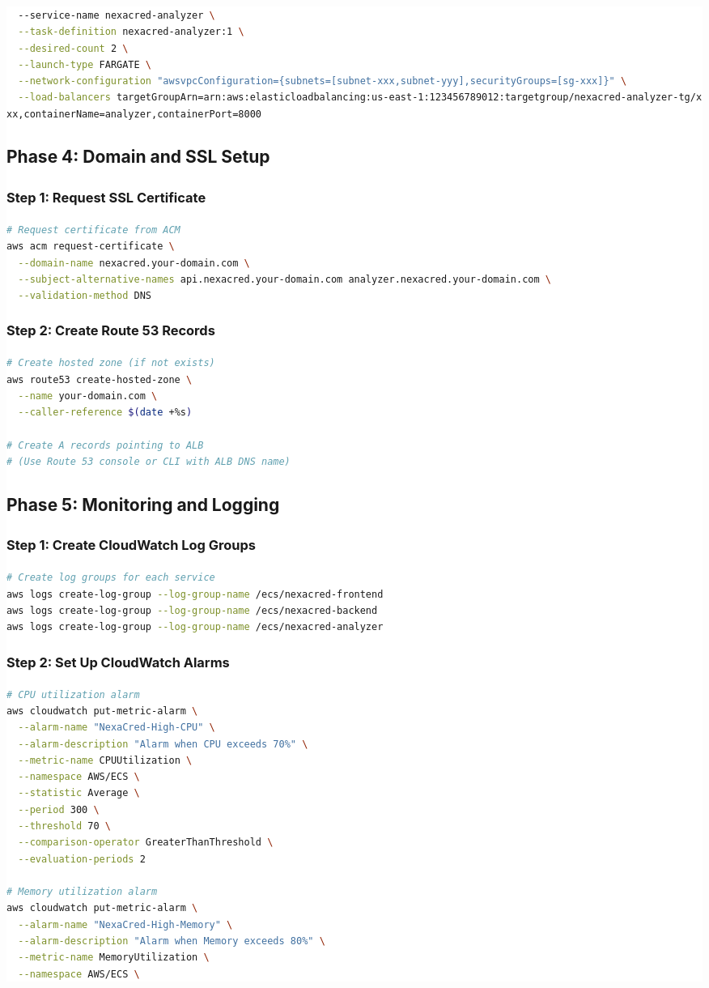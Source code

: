 ```bash
  --service-name nexacred-analyzer \
  --task-definition nexacred-analyzer:1 \
  --desired-count 2 \
  --launch-type FARGATE \
  --network-configuration "awsvpcConfiguration={subnets=[subnet-xxx,subnet-yyy],securityGroups=[sg-xxx]}" \
  --load-balancers targetGroupArn=arn:aws:elasticloadbalancing:us-east-1:123456789012:targetgroup/nexacred-analyzer-tg/xxx,containerName=analyzer,containerPort=8000
```

## Phase 4: Domain and SSL Setup

### Step 1: Request SSL Certificate
```bash
# Request certificate from ACM
aws acm request-certificate \
  --domain-name nexacred.your-domain.com \
  --subject-alternative-names api.nexacred.your-domain.com analyzer.nexacred.your-domain.com \
  --validation-method DNS
```

### Step 2: Create Route 53 Records
```bash
# Create hosted zone (if not exists)
aws route53 create-hosted-zone \
  --name your-domain.com \
  --caller-reference $(date +%s)

# Create A records pointing to ALB
# (Use Route 53 console or CLI with ALB DNS name)
```

## Phase 5: Monitoring and Logging

### Step 1: Create CloudWatch Log Groups
```bash
# Create log groups for each service
aws logs create-log-group --log-group-name /ecs/nexacred-frontend
aws logs create-log-group --log-group-name /ecs/nexacred-backend
aws logs create-log-group --log-group-name /ecs/nexacred-analyzer
```

### Step 2: Set Up CloudWatch Alarms
```bash
# CPU utilization alarm
aws cloudwatch put-metric-alarm \
  --alarm-name "NexaCred-High-CPU" \
  --alarm-description "Alarm when CPU exceeds 70%" \
  --metric-name CPUUtilization \
  --namespace AWS/ECS \
  --statistic Average \
  --period 300 \
  --threshold 70 \
  --comparison-operator GreaterThanThreshold \
  --evaluation-periods 2

# Memory utilization alarm
aws cloudwatch put-metric-alarm \
  --alarm-name "NexaCred-High-Memory" \
  --alarm-description "Alarm when Memory exceeds 80%" \
  --metric-name MemoryUtilization \
  --namespace AWS/ECS \
```